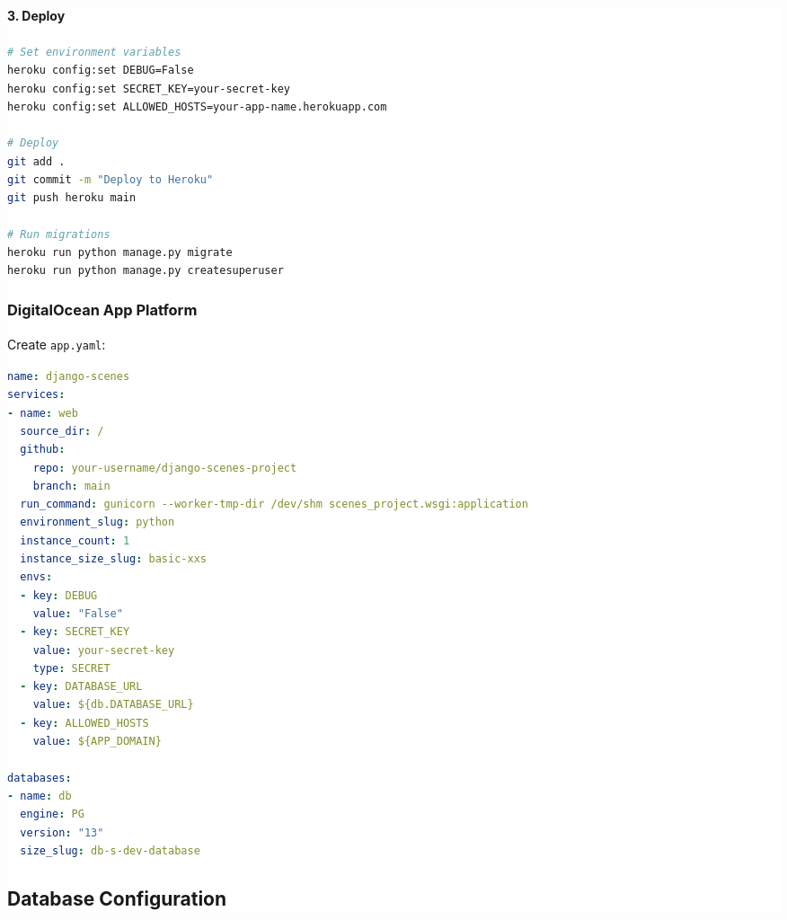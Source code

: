 #### 3. Deploy

```bash
# Set environment variables
heroku config:set DEBUG=False
heroku config:set SECRET_KEY=your-secret-key
heroku config:set ALLOWED_HOSTS=your-app-name.herokuapp.com

# Deploy
git add .
git commit -m "Deploy to Heroku"
git push heroku main

# Run migrations
heroku run python manage.py migrate
heroku run python manage.py createsuperuser
```

### DigitalOcean App Platform

Create `app.yaml`:

```yaml
name: django-scenes
services:
- name: web
  source_dir: /
  github:
    repo: your-username/django-scenes-project
    branch: main
  run_command: gunicorn --worker-tmp-dir /dev/shm scenes_project.wsgi:application
  environment_slug: python
  instance_count: 1
  instance_size_slug: basic-xxs
  envs:
  - key: DEBUG
    value: "False"
  - key: SECRET_KEY
    value: your-secret-key
    type: SECRET
  - key: DATABASE_URL
    value: ${db.DATABASE_URL}
  - key: ALLOWED_HOSTS
    value: ${APP_DOMAIN}

databases:
- name: db
  engine: PG
  version: "13"
  size_slug: db-s-dev-database
```

## Database Configuration

